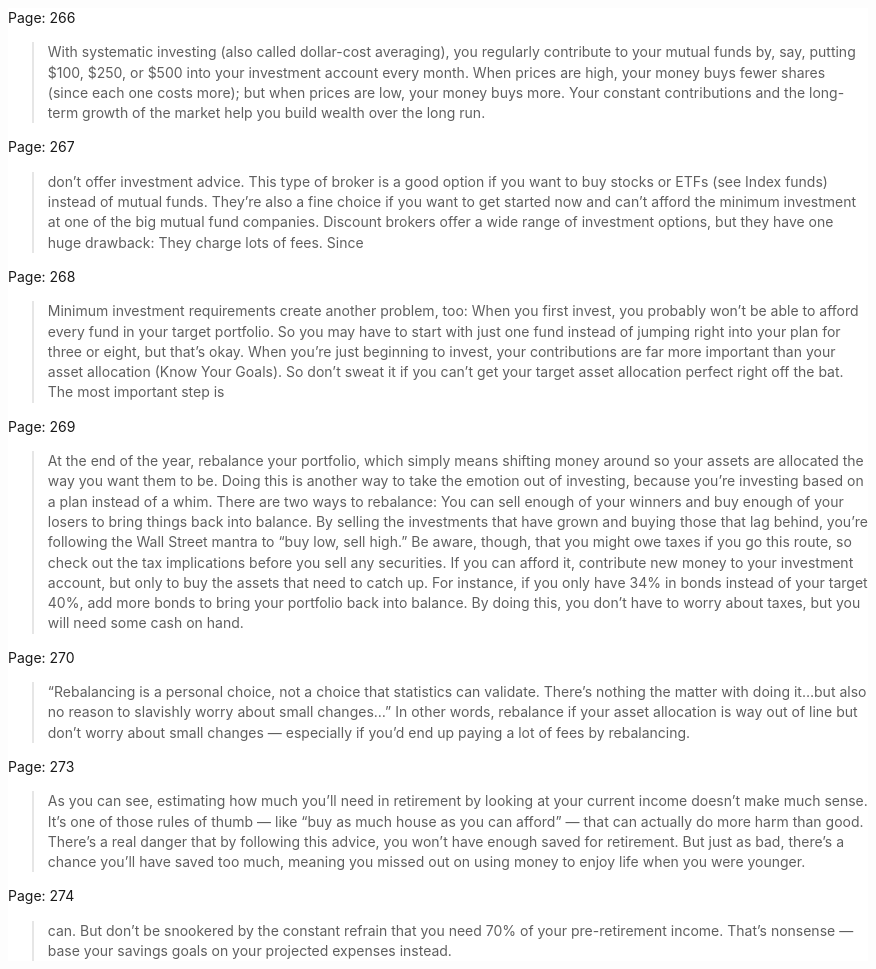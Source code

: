 
Page: 266
> With systematic investing (also called dollar-cost averaging), you regularly contribute to your mutual funds by, say, putting $100, $250, or $500 into your investment account every month. When prices are high, your money buys fewer shares (since each one costs more); but when prices are low, your money buys more. Your constant contributions and the long-term growth of the market help you build wealth over the long run.
                

Page: 267
> don’t offer investment advice. This type of broker is a good option if you want to buy stocks or ETFs (see Index funds) instead of mutual funds. They’re also a fine choice if you want to get started now and can’t afford the minimum investment at one of the big mutual fund companies. Discount brokers offer a wide range of investment options, but they have one huge drawback: They charge lots of fees. Since
                

Page: 268
> Minimum investment requirements create another problem, too: When you first invest, you probably won’t be able to afford every fund in your target portfolio. So you may have to start with just one fund instead of jumping right into your plan for three or eight, but that’s okay. When you’re just beginning to invest, your contributions are far more important than your asset allocation (Know Your Goals). So don’t sweat it if you can’t get your target asset allocation perfect right off the bat. The most important step is
                

Page: 269
> At the end of the year, rebalance your portfolio, which simply means shifting money around so your assets are allocated the way you want them to be. Doing this is another way to take the emotion out of investing, because you’re investing based on a plan instead of a whim. There are two ways to rebalance: You can sell enough of your winners and buy enough of your losers to bring things back into balance. By selling the investments that have grown and buying those that lag behind, you’re following the Wall Street mantra to “buy low, sell high.” Be aware, though, that you might owe taxes if you go this route, so check out the tax implications before you sell any securities. If you can afford it, contribute new money to your investment account, but only to buy the assets that need to catch up. For instance, if you only have 34% in bonds instead of your target 40%, add more bonds to bring your portfolio back into balance. By doing this, you don’t have to worry about taxes, but you will need some cash on hand.
                

Page: 270
> “Rebalancing is a personal choice, not a choice that statistics can validate. There’s nothing the matter with doing it…but also no reason to slavishly worry about small changes…” In other words, rebalance if your asset allocation is way out of line but don’t worry about small changes — especially if you’d end up paying a lot of fees by rebalancing.
                

Page: 273
> As you can see, estimating how much you’ll need in retirement by looking at your current income doesn’t make much sense. It’s one of those rules of thumb — like “buy as much house as you can afford” — that can actually do more harm than good. There’s a real danger that by following this advice, you won’t have enough saved for retirement. But just as bad, there’s a chance you’ll have saved too much, meaning you missed out on using money to enjoy life when you were younger.
                

Page: 274
> can. But don’t be snookered by the constant refrain that you need 70% of your pre-retirement income. That’s nonsense — base your savings goals on your projected expenses instead.
                